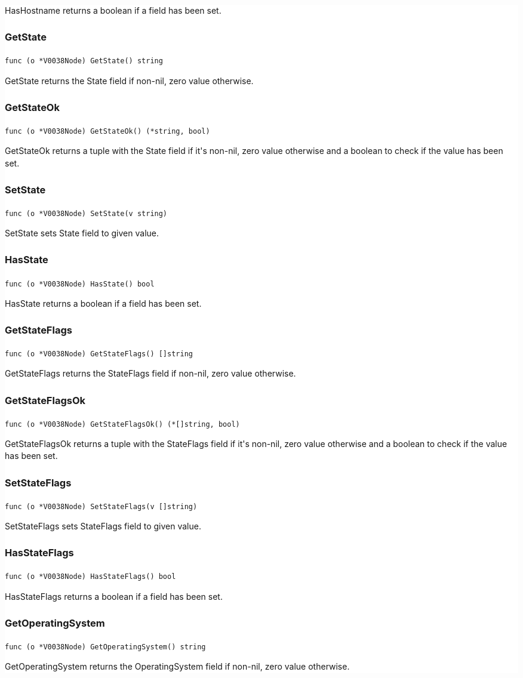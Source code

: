 HasHostname returns a boolean if a field has been set.

### GetState

`func (o *V0038Node) GetState() string`

GetState returns the State field if non-nil, zero value otherwise.

### GetStateOk

`func (o *V0038Node) GetStateOk() (*string, bool)`

GetStateOk returns a tuple with the State field if it's non-nil, zero value otherwise
and a boolean to check if the value has been set.

### SetState

`func (o *V0038Node) SetState(v string)`

SetState sets State field to given value.

### HasState

`func (o *V0038Node) HasState() bool`

HasState returns a boolean if a field has been set.

### GetStateFlags

`func (o *V0038Node) GetStateFlags() []string`

GetStateFlags returns the StateFlags field if non-nil, zero value otherwise.

### GetStateFlagsOk

`func (o *V0038Node) GetStateFlagsOk() (*[]string, bool)`

GetStateFlagsOk returns a tuple with the StateFlags field if it's non-nil, zero value otherwise
and a boolean to check if the value has been set.

### SetStateFlags

`func (o *V0038Node) SetStateFlags(v []string)`

SetStateFlags sets StateFlags field to given value.

### HasStateFlags

`func (o *V0038Node) HasStateFlags() bool`

HasStateFlags returns a boolean if a field has been set.

### GetOperatingSystem

`func (o *V0038Node) GetOperatingSystem() string`

GetOperatingSystem returns the OperatingSystem field if non-nil, zero value otherwise.
